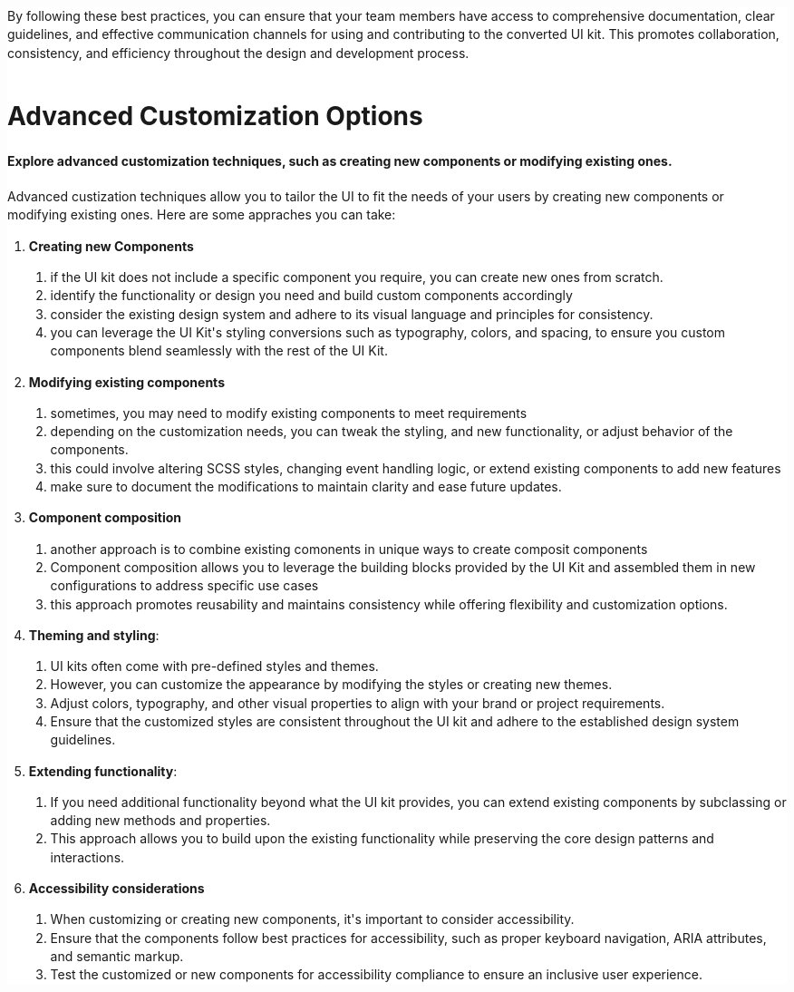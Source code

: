 By following these best practices, you can ensure that your team members have access to comprehensive documentation, clear guidelines, and effective communication channels for using and contributing to the converted UI kit. This promotes collaboration, consistency, and efficiency throughout the design and development process.

# Advanced Customization Options

#### Explore advanced customization techniques, such as creating new components or modifying existing ones.

Advanced custization techniques allow you to tailor the UI to fit the needs of your users by creating new components or modifying existing ones. Here are some appraches you can take:

1. **Creating new Components**
	1. if the UI kit does not include a specific component you require, you can create new ones from scratch.
	2. identify the functionality or design you need and build custom components accordingly
	3. consider the existing design system and adhere to its visual language and principles for consistency.
	4. you can leverage the UI Kit's styling conversions such as typography, colors, and spacing, to ensure you custom components blend seamlessly with the rest of the UI Kit.

2. **Modifying existing components**
	1. sometimes, you may need to modify existing components to meet requirements
	2. depending on the customization needs, you can tweak the styling, and new functionality, or adjust behavior of the components.
	3. this could involve altering SCSS styles, changing event handling logic, or extend existing components to add new features
	4. make sure to document the modifications to maintain clarity and ease future updates.

3. **Component composition**
	1. another approach is to combine existing comonents in unique ways to create composit components
	2. Component composition allows you to leverage the building blocks provided by the UI Kit and assembled them in new configurations to address specific use cases
	3. this approach promotes reusability and maintains consistency while offering flexibility and customization options.

4.  **Theming and styling**:
	1. UI kits often come with pre-defined styles and themes. 
	2. However, you can customize the appearance by modifying the styles or creating new themes. 
	3. Adjust colors, typography, and other visual properties to align with your brand or project requirements. 
	4. Ensure that the customized styles are consistent throughout the UI kit and adhere to the established design system guidelines.
    
5. **Extending functionality**:
	1. If you need additional functionality beyond what the UI kit provides, you can extend existing components by subclassing or adding new methods and properties. 
	2. This approach allows you to build upon the existing functionality while preserving the core design patterns and interactions.
    
6. **Accessibility considerations** 
	1. When customizing or creating new components, it's important to consider accessibility. 
	2. Ensure that the components follow best practices for accessibility, such as proper keyboard navigation, ARIA attributes, and semantic markup. 
	3. Test the customized or new components for accessibility compliance to ensure an inclusive user experience.
    
